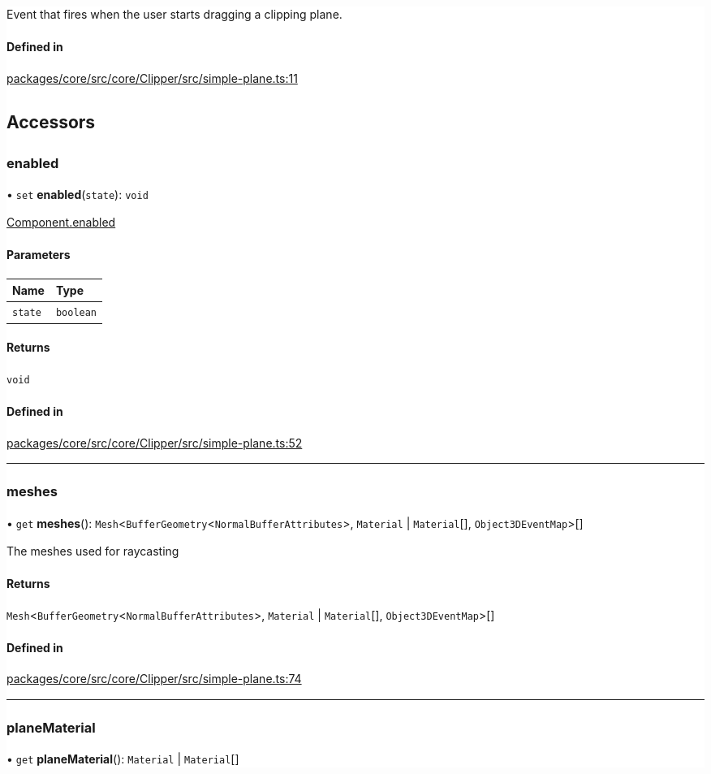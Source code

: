 Event that fires when the user starts dragging a clipping plane.

#### Defined in

[packages/core/src/core/Clipper/src/simple-plane.ts:11](https://github.com/ThatOpen/engine_components/blob/7affdb6/packages/core/src/core/Clipper/src/simple-plane.ts#L11)

## Accessors

### enabled

• `set` **enabled**(`state`): `void`

[Component.enabled](thatopen_components.Component.md#enabled)

#### Parameters

| Name | Type |
| :------ | :------ |
| `state` | `boolean` |

#### Returns

`void`

#### Defined in

[packages/core/src/core/Clipper/src/simple-plane.ts:52](https://github.com/ThatOpen/engine_components/blob/7affdb6/packages/core/src/core/Clipper/src/simple-plane.ts#L52)

___

### meshes

• `get` **meshes**(): `Mesh`<`BufferGeometry`<`NormalBufferAttributes`\>, `Material` \| `Material`[], `Object3DEventMap`\>[]

The meshes used for raycasting

#### Returns

`Mesh`<`BufferGeometry`<`NormalBufferAttributes`\>, `Material` \| `Material`[], `Object3DEventMap`\>[]

#### Defined in

[packages/core/src/core/Clipper/src/simple-plane.ts:74](https://github.com/ThatOpen/engine_components/blob/7affdb6/packages/core/src/core/Clipper/src/simple-plane.ts#L74)

___

### planeMaterial

• `get` **planeMaterial**(): `Material` \| `Material`[]
